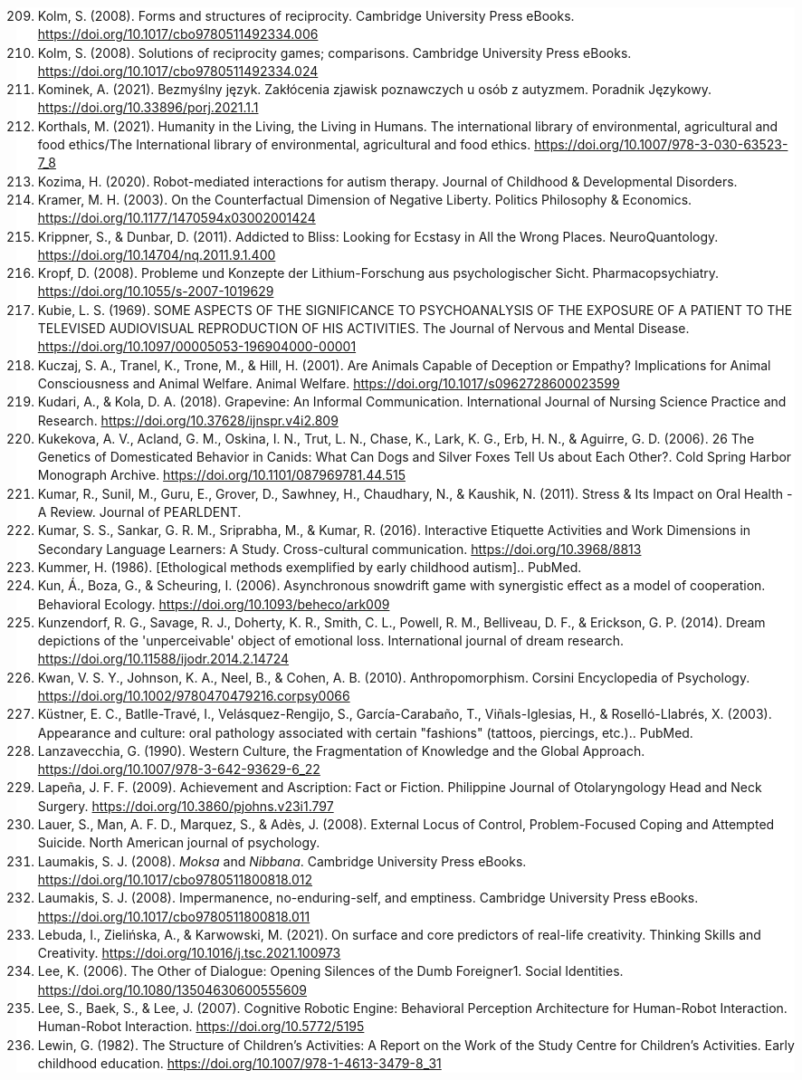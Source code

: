 209. Kolm, S. (2008). Forms and structures of reciprocity. Cambridge University Press eBooks. https://doi.org/10.1017/cbo9780511492334.006
210. Kolm, S. (2008). Solutions of reciprocity games; comparisons. Cambridge University Press eBooks. https://doi.org/10.1017/cbo9780511492334.024
211. Kominek, A. (2021). Bezmyślny język. Zakłócenia zjawisk poznawczych u osób z autyzmem. Poradnik Językowy. https://doi.org/10.33896/porj.2021.1.1
212. Korthals, M. (2021). Humanity in the Living, the Living in Humans. The international library of environmental, agricultural and food ethics/The International library of environmental, agricultural and food ethics. https://doi.org/10.1007/978-3-030-63523-7_8
213. Kozima, H. (2020). Robot-mediated interactions for autism therapy. Journal of Childhood & Developmental Disorders.
214. Kramer, M. H. (2003). On the Counterfactual Dimension of Negative Liberty. Politics Philosophy & Economics. https://doi.org/10.1177/1470594x03002001424
215. Krippner, S., & Dunbar, D. (2011). Addicted to Bliss: Looking for Ecstasy in All the Wrong Places. NeuroQuantology. https://doi.org/10.14704/nq.2011.9.1.400
216. Kropf, D. (2008). Probleme und Konzepte der Lithium-Forschung aus psychologischer Sicht. Pharmacopsychiatry. https://doi.org/10.1055/s-2007-1019629
217. Kubie, L. S. (1969). SOME ASPECTS OF THE SIGNIFICANCE TO PSYCHOANALYSIS OF THE EXPOSURE OF A PATIENT TO THE TELEVISED AUDIOVISUAL REPRODUCTION OF HIS ACTIVITIES. The Journal of Nervous and Mental Disease. https://doi.org/10.1097/00005053-196904000-00001
218. Kuczaj, S. A., Tranel, K., Trone, M., & Hill, H. (2001). Are Animals Capable of Deception or Empathy? Implications for Animal Consciousness and Animal Welfare. Animal Welfare. https://doi.org/10.1017/s0962728600023599
219. Kudari, A., & Kola, D. A. (2018). Grapevine: An Informal Communication. International Journal of Nursing Science Practice and Research. https://doi.org/10.37628/ijnspr.v4i2.809
220. Kukekova, A. V., Acland, G. M., Oskina, I. N., Trut, L. N., Chase, K., Lark, K. G., Erb, H. N., & Aguirre, G. D. (2006). 26 The Genetics of Domesticated Behavior in Canids: What Can Dogs and Silver Foxes Tell Us about Each Other?. Cold Spring Harbor Monograph Archive. https://doi.org/10.1101/087969781.44.515
221. Kumar, R., Sunil, M., Guru, E., Grover, D., Sawhney, H., Chaudhary, N., & Kaushik, N. (2011). Stress & Its Impact on Oral Health - A Review. Journal of PEARLDENT.
222. Kumar, S. S., Sankar, G. R. M., Sriprabha, M., & Kumar, R. (2016). Interactive Etiquette Activities and Work Dimensions in Secondary Language Learners: A Study. Cross-cultural communication. https://doi.org/10.3968/8813
223. Kummer, H. (1986). [Ethological methods exemplified by early childhood autism].. PubMed.
224. Kun, Á., Boza, G., & Scheuring, I. (2006). Asynchronous snowdrift game with synergistic effect as a model of cooperation. Behavioral Ecology. https://doi.org/10.1093/beheco/ark009
225. Kunzendorf, R. G., Savage, R. J., Doherty, K. R., Smith, C. L., Powell, R. M., Belliveau, D. F., & Erickson, G. P. (2014). Dream depictions of the 'unperceivable' object of emotional loss. International journal of dream research. https://doi.org/10.11588/ijodr.2014.2.14724
226. Kwan, V. S. Y., Johnson, K. A., Neel, B., & Cohen, A. B. (2010). Anthropomorphism. Corsini Encyclopedia of Psychology. https://doi.org/10.1002/9780470479216.corpsy0066
227. Küstner, E. C., Batlle-Travé, I., Velásquez-Rengijo, S., García-Carabaño, T., Viñals-Iglesias, H., & Roselló-Llabrés, X. (2003). Appearance and culture: oral pathology associated with certain "fashions" (tattoos, piercings, etc.).. PubMed.
228. Lanzavecchia, G. (1990). Western Culture, the Fragmentation of Knowledge and the Global Approach. https://doi.org/10.1007/978-3-642-93629-6_22
229. Lapeña, J. F. F. (2009). Achievement and Ascription: Fact or Fiction. Philippine Journal of Otolaryngology Head and Neck Surgery. https://doi.org/10.3860/pjohns.v23i1.797
230. Lauer, S., Man, A. F. D., Marquez, S., & Adès, J. (2008). External Locus of Control, Problem-Focused Coping and Attempted Suicide. North American journal of psychology.
231. Laumakis, S. J. (2008). <i>Moksa</i> and <i>Nibbana</i>. Cambridge University Press eBooks. https://doi.org/10.1017/cbo9780511800818.012
232. Laumakis, S. J. (2008). Impermanence, no-enduring-self, and emptiness. Cambridge University Press eBooks. https://doi.org/10.1017/cbo9780511800818.011
233. Lebuda, I., Zielińska, A., & Karwowski, M. (2021). On surface and core predictors of real-life creativity. Thinking Skills and Creativity. https://doi.org/10.1016/j.tsc.2021.100973
234. Lee, K. (2006). The Other of Dialogue: Opening Silences of the Dumb Foreigner1. Social Identities. https://doi.org/10.1080/13504630600555609
235. Lee, S., Baek, S., & Lee, J. (2007). Cognitive Robotic Engine: Behavioral Perception Architecture for Human-Robot Interaction. Human-Robot Interaction. https://doi.org/10.5772/5195
236. Lewin, G. (1982). The Structure of Children’s Activities: A Report on the Work of the Study Centre for Children’s Activities. Early childhood education. https://doi.org/10.1007/978-1-4613-3479-8_31